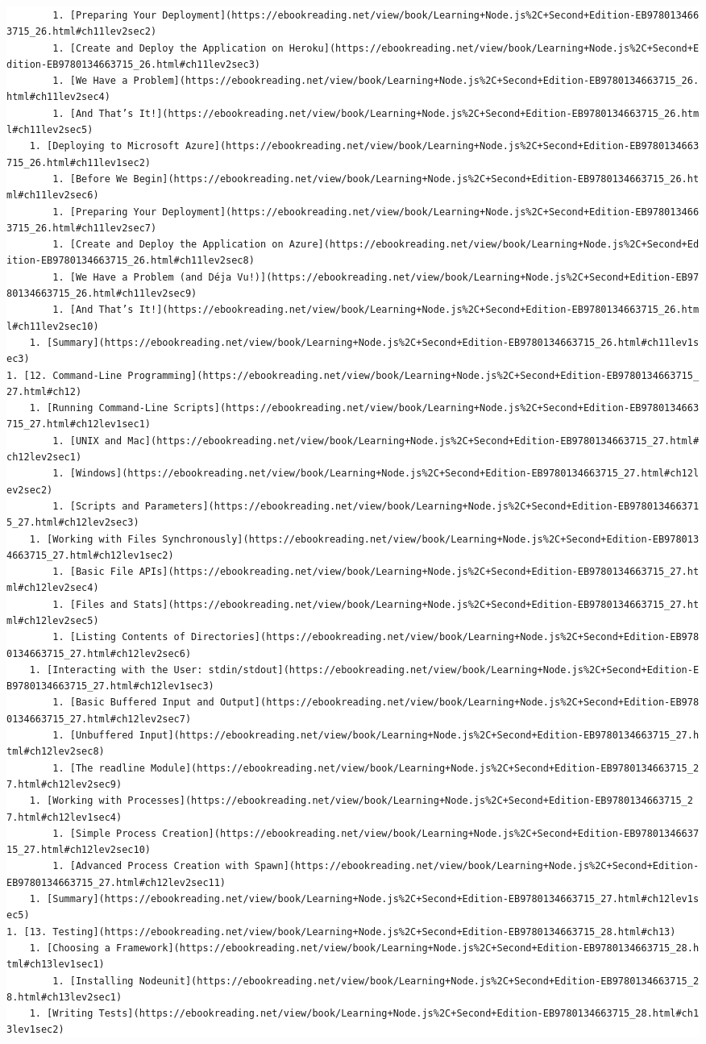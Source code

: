             1. [Preparing Your Deployment](https://ebookreading.net/view/book/Learning+Node.js%2C+Second+Edition-EB9780134663715_26.html#ch11lev2sec2)
            1. [Create and Deploy the Application on Heroku](https://ebookreading.net/view/book/Learning+Node.js%2C+Second+Edition-EB9780134663715_26.html#ch11lev2sec3)
            1. [We Have a Problem](https://ebookreading.net/view/book/Learning+Node.js%2C+Second+Edition-EB9780134663715_26.html#ch11lev2sec4)
            1. [And That’s It!](https://ebookreading.net/view/book/Learning+Node.js%2C+Second+Edition-EB9780134663715_26.html#ch11lev2sec5)
        1. [Deploying to Microsoft Azure](https://ebookreading.net/view/book/Learning+Node.js%2C+Second+Edition-EB9780134663715_26.html#ch11lev1sec2)
            1. [Before We Begin](https://ebookreading.net/view/book/Learning+Node.js%2C+Second+Edition-EB9780134663715_26.html#ch11lev2sec6)
            1. [Preparing Your Deployment](https://ebookreading.net/view/book/Learning+Node.js%2C+Second+Edition-EB9780134663715_26.html#ch11lev2sec7)
            1. [Create and Deploy the Application on Azure](https://ebookreading.net/view/book/Learning+Node.js%2C+Second+Edition-EB9780134663715_26.html#ch11lev2sec8)
            1. [We Have a Problem (and Déja Vu!)](https://ebookreading.net/view/book/Learning+Node.js%2C+Second+Edition-EB9780134663715_26.html#ch11lev2sec9)
            1. [And That’s It!](https://ebookreading.net/view/book/Learning+Node.js%2C+Second+Edition-EB9780134663715_26.html#ch11lev2sec10)
        1. [Summary](https://ebookreading.net/view/book/Learning+Node.js%2C+Second+Edition-EB9780134663715_26.html#ch11lev1sec3)
    1. [12. Command-Line Programming](https://ebookreading.net/view/book/Learning+Node.js%2C+Second+Edition-EB9780134663715_27.html#ch12)
        1. [Running Command-Line Scripts](https://ebookreading.net/view/book/Learning+Node.js%2C+Second+Edition-EB9780134663715_27.html#ch12lev1sec1)
            1. [UNIX and Mac](https://ebookreading.net/view/book/Learning+Node.js%2C+Second+Edition-EB9780134663715_27.html#ch12lev2sec1)
            1. [Windows](https://ebookreading.net/view/book/Learning+Node.js%2C+Second+Edition-EB9780134663715_27.html#ch12lev2sec2)
            1. [Scripts and Parameters](https://ebookreading.net/view/book/Learning+Node.js%2C+Second+Edition-EB9780134663715_27.html#ch12lev2sec3)
        1. [Working with Files Synchronously](https://ebookreading.net/view/book/Learning+Node.js%2C+Second+Edition-EB9780134663715_27.html#ch12lev1sec2)
            1. [Basic File APIs](https://ebookreading.net/view/book/Learning+Node.js%2C+Second+Edition-EB9780134663715_27.html#ch12lev2sec4)
            1. [Files and Stats](https://ebookreading.net/view/book/Learning+Node.js%2C+Second+Edition-EB9780134663715_27.html#ch12lev2sec5)
            1. [Listing Contents of Directories](https://ebookreading.net/view/book/Learning+Node.js%2C+Second+Edition-EB9780134663715_27.html#ch12lev2sec6)
        1. [Interacting with the User: stdin/stdout](https://ebookreading.net/view/book/Learning+Node.js%2C+Second+Edition-EB9780134663715_27.html#ch12lev1sec3)
            1. [Basic Buffered Input and Output](https://ebookreading.net/view/book/Learning+Node.js%2C+Second+Edition-EB9780134663715_27.html#ch12lev2sec7)
            1. [Unbuffered Input](https://ebookreading.net/view/book/Learning+Node.js%2C+Second+Edition-EB9780134663715_27.html#ch12lev2sec8)
            1. [The readline Module](https://ebookreading.net/view/book/Learning+Node.js%2C+Second+Edition-EB9780134663715_27.html#ch12lev2sec9)
        1. [Working with Processes](https://ebookreading.net/view/book/Learning+Node.js%2C+Second+Edition-EB9780134663715_27.html#ch12lev1sec4)
            1. [Simple Process Creation](https://ebookreading.net/view/book/Learning+Node.js%2C+Second+Edition-EB9780134663715_27.html#ch12lev2sec10)
            1. [Advanced Process Creation with Spawn](https://ebookreading.net/view/book/Learning+Node.js%2C+Second+Edition-EB9780134663715_27.html#ch12lev2sec11)
        1. [Summary](https://ebookreading.net/view/book/Learning+Node.js%2C+Second+Edition-EB9780134663715_27.html#ch12lev1sec5)
    1. [13. Testing](https://ebookreading.net/view/book/Learning+Node.js%2C+Second+Edition-EB9780134663715_28.html#ch13)
        1. [Choosing a Framework](https://ebookreading.net/view/book/Learning+Node.js%2C+Second+Edition-EB9780134663715_28.html#ch13lev1sec1)
            1. [Installing Nodeunit](https://ebookreading.net/view/book/Learning+Node.js%2C+Second+Edition-EB9780134663715_28.html#ch13lev2sec1)
        1. [Writing Tests](https://ebookreading.net/view/book/Learning+Node.js%2C+Second+Edition-EB9780134663715_28.html#ch13lev1sec2)